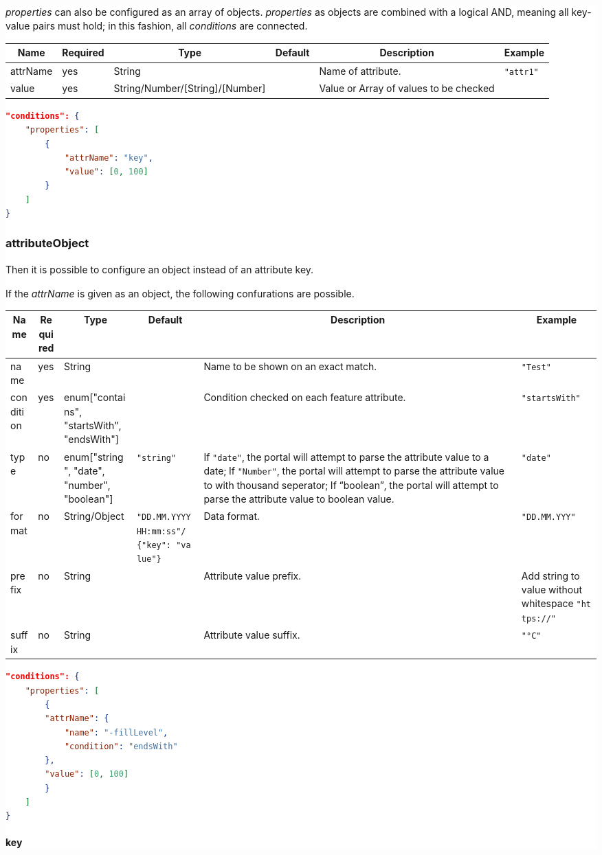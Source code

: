 *properties* can also be configured as an array of objects.
*properties* as objects are combined with a logical AND, meaning all key-value pairs must hold; in this fashion, all *conditions* are connected.

|Name|Required|Type|Default|Description|Example|
|----|--------|----|-------|-----------|-------|
|attrName|yes|String||Name of attribute.|`"attr1"`|
|value|yes|String/Number/[String]/[Number]||Value or Array of values to be checked||

```json
"conditions": {
    "properties": [
        {
            "attrName": "key",
            "value": [0, 100]
        }
    ]
}
```

### attributeObject
Then it is possible to configure an object instead of an attribute key.

If the *attrName* is given as an object, the following confurations are possible.

|Name|Required|Type|Default|Description|Example|
|----|--------|----|-------|-----------|-------|
|name|yes|String||Name to be shown on an exact match.|`"Test"`|
|condition|yes|enum["contains", "startsWith", "endsWith"]||Condition checked on each feature attribute.|`"startsWith"`|
|type|no|enum["string", "date", "number", "boolean"]|`"string"`|If `"date"`, the portal will attempt to parse the attribute value to a date; If `"Number"`, the portal will attempt to parse the attribute value to with thousand seperator; If “boolean”, the portal will attempt to parse the attribute value to boolean value.|`"date"`|
|format|no|String/Object|`"DD.MM.YYYY HH:mm:ss"/{"key": "value"}`|Data format.|`"DD.MM.YYY"`|
|prefix|no|String||Attribute value prefix.|Add string to value without whitespace `"https://"`|
|suffix|no|String||Attribute value suffix.|`"°C"`|

```json
"conditions": {
    "properties": [
        {
        "attrName": {
            "name": "-fillLevel",
            "condition": "endsWith"
        },
        "value": [0, 100]
        }
    ]
}
```

#### key
